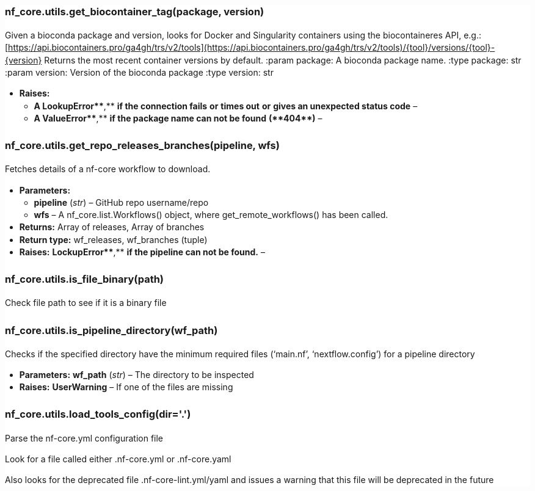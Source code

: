 ### nf_core.utils.get_biocontainer_tag(package, version)

Given a bioconda package and version, looks for Docker and Singularity containers
using the biocontaineres API, e.g.:
[https://api.biocontainers.pro/ga4gh/trs/v2/tools](https://api.biocontainers.pro/ga4gh/trs/v2/tools)/{tool}/versions/{tool}-{version}
Returns the most recent container versions by default.
:param package: A bioconda package name.
:type package: str
:param version: Version of the bioconda package
:type version: str

- **Raises:**
  - **A LookupError\*\***,\*\* **if the connection fails** **or** **times out** **or** **gives an unexpected status code** –
  - **A ValueError\*\***,\*\* **if the package name can not be found** **(\*\***404\***\*)** –

### nf_core.utils.get_repo_releases_branches(pipeline, wfs)

Fetches details of a nf-core workflow to download.

- **Parameters:**
  - **pipeline** (_str_) – GitHub repo username/repo
  - **wfs** – A nf_core.list.Workflows() object, where get_remote_workflows() has been called.
- **Returns:**
  Array of releases, Array of branches
- **Return type:**
  wf_releases, wf_branches (tuple)
- **Raises:**
  **LockupError\*\***,\*\* **if the pipeline can not be found.** –

### nf_core.utils.is_file_binary(path)

Check file path to see if it is a binary file

### nf_core.utils.is_pipeline_directory(wf_path)

Checks if the specified directory have the minimum required files
(‘main.nf’, ‘nextflow.config’) for a pipeline directory

- **Parameters:**
  **wf_path** (_str_) – The directory to be inspected
- **Raises:**
  **UserWarning** – If one of the files are missing

### nf_core.utils.load_tools_config(dir='.')

Parse the nf-core.yml configuration file

Look for a file called either .nf-core.yml or .nf-core.yaml

Also looks for the deprecated file .nf-core-lint.yml/yaml and issues
a warning that this file will be deprecated in the future

